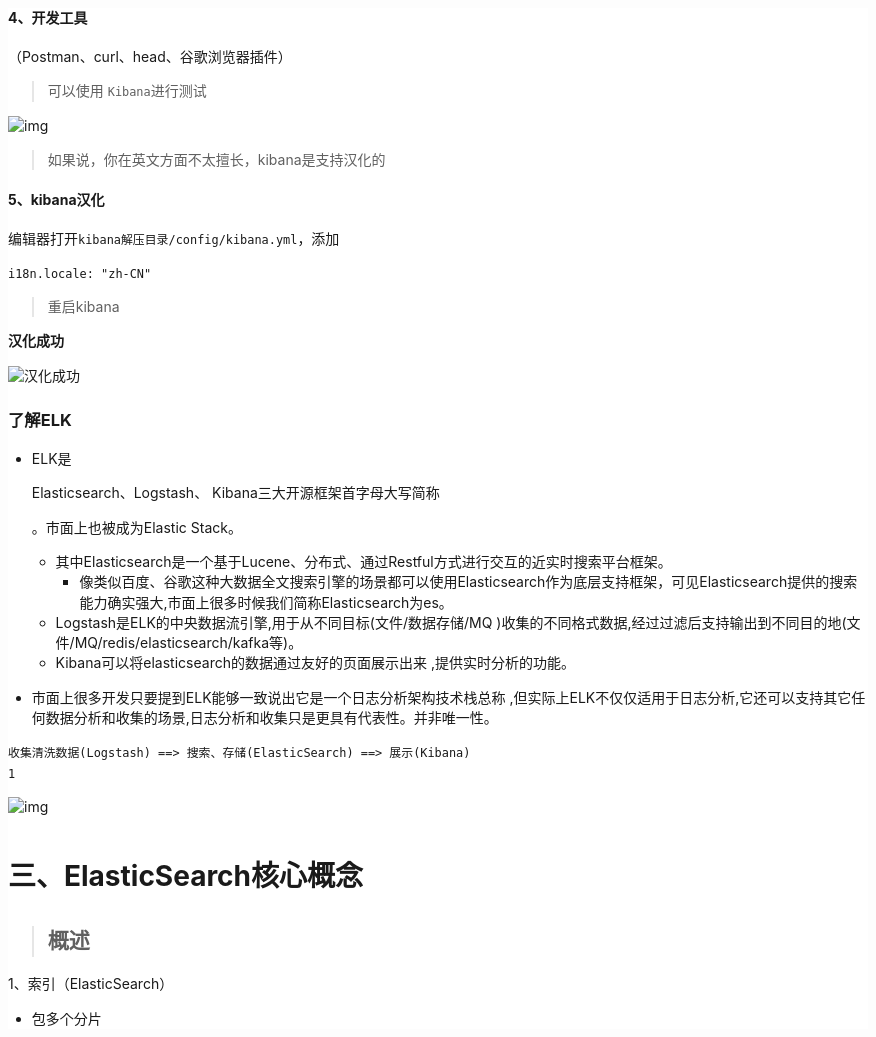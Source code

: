 #### 4、开发工具

（Postman、curl、head、谷歌浏览器插件）

> 可以使用 `Kibana`进行测试

![img](https://img-blog.csdnimg.cn/img_convert/144dc81a6e463cbf89d19325faea14d2.png)

> 如果说，你在英文方面不太擅长，kibana是支持汉化的

#### 5、kibana汉化

编辑器打开`kibana解压目录/config/kibana.yml`，添加

```
i18n.locale: "zh-CN"
```

> 重启kibana

**汉化成功**

![汉化成功](https://img-blog.csdnimg.cn/img_convert/f0630a4b39e782ccf61b48d768f74f35.png)

### **了解ELK**

- ELK是

  Elasticsearch、Logstash、 Kibana三大开源框架首字母大写简称

  。市面上也被成为Elastic Stack。

  - 其中Elasticsearch是一个基于Lucene、分布式、通过Restful方式进行交互的近实时搜索平台框架。
    - 像类似百度、谷歌这种大数据全文搜索引擎的场景都可以使用Elasticsearch作为底层支持框架，可见Elasticsearch提供的搜索能力确实强大,市面上很多时候我们简称Elasticsearch为es。
  - Logstash是ELK的中央数据流引擎,用于从不同目标(文件/数据存储/MQ )收集的不同格式数据,经过过滤后支持输出到不同目的地(文件/MQ/redis/elasticsearch/kafka等)。
  - Kibana可以将elasticsearch的数据通过友好的页面展示出来 ,提供实时分析的功能。

- 市面上很多开发只要提到ELK能够一致说出它是一个日志分析架构技术栈总称 ,但实际上ELK不仅仅适用于日志分析,它还可以支持其它任何数据分析和收集的场景,日志分析和收集只是更具有代表性。并非唯一性。

```
收集清洗数据(Logstash) ==> 搜索、存储(ElasticSearch) ==> 展示(Kibana)
1
```

![img](https://img-blog.csdnimg.cn/img_convert/df6dbfcb9e87260cd3b21553780b52de.png)

# 三、ElasticSearch核心概念

> ## 概述

1、索引（ElasticSearch）

- 包多个分片
